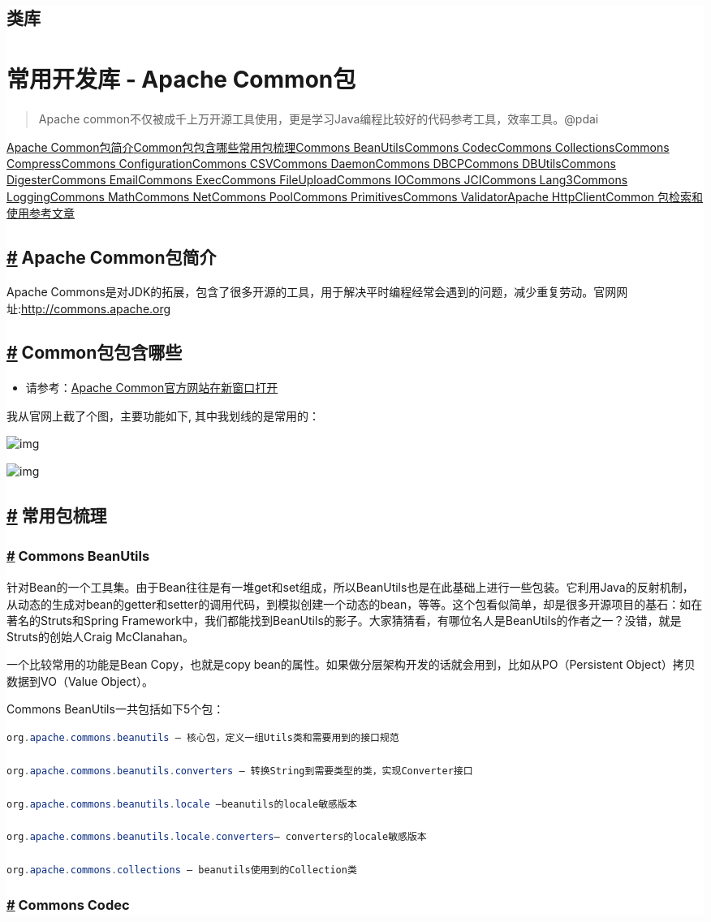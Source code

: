 ## 类库

# 常用开发库 - Apache Common包

> Apache common不仅被成千上万开源工具使用，更是学习Java编程比较好的代码参考工具，效率工具。@pdai

[Apache Common包简介]()[Common包包含哪些]()[常用包梳理]()[Commons BeanUtils]()[Commons Codec]()[Commons Collections]()[Commons Compress]()[Commons Configuration]()[Commons CSV]()[Commons Daemon]()[Commons DBCP]()[Commons DBUtils]()[Commons Digester]()[Commons Email]()[Commons Exec]()[Commons FileUpload]()[Commons IO]()[Commons JCI]()[Commons Lang3]()[Commons Logging]()[Commons Math]()[Commons Net]()[Commons Pool]()[Commons Primitives]()[Commons Validator]()[Apache HttpClient]()[Common 包检索和使用]()[参考文章]()

## [#](#apache-common包简介) Apache Common包简介

Apache Commons是对JDK的拓展，包含了很多开源的工具，用于解决平时编程经常会遇到的问题，减少重复劳动。官网网址:http://commons.apache.org

## [#](#common包包含哪些) Common包包含哪些

- 请参考：[Apache Common官方网站在新窗口打开](http://commons.apache.org/)

我从官网上截了个图，主要功能如下, 其中我划线的是常用的：

![img](./F:/images/develop/package/dev-package-common-1.png)

![img](./F:/images/develop/package/dev-package-common-2.png)

## [#](#常用包梳理) 常用包梳理

### [#](#commons-beanutils) Commons BeanUtils

针对Bean的一个工具集。由于Bean往往是有一堆get和set组成，所以BeanUtils也是在此基础上进行一些包装。它利用Java的反射机制，从动态的生成对bean的getter和setter的调用代码，到模拟创建一个动态的bean，等等。这个包看似简单，却是很多开源项目的基石：如在著名的Struts和Spring Framework中，我们都能找到BeanUtils的影子。大家猜猜看，有哪位名人是BeanUtils的作者之一？没错，就是Struts的创始人Craig McClanahan。

一个比较常用的功能是Bean Copy，也就是copy bean的属性。如果做分层架构开发的话就会用到，比如从PO（Persistent Object）拷贝数据到VO（Value Object）。

Commons BeanUtils一共包括如下5个包：

```java
org.apache.commons.beanutils – 核心包，定义一组Utils类和需要用到的接口规范

org.apache.commons.beanutils.converters – 转换String到需要类型的类，实现Converter接口

org.apache.commons.beanutils.locale –beanutils的locale敏感版本

org.apache.commons.beanutils.locale.converters– converters的locale敏感版本

org.apache.commons.collections – beanutils使用到的Collection类
```

### [#](#commons-codec) Commons Codec
